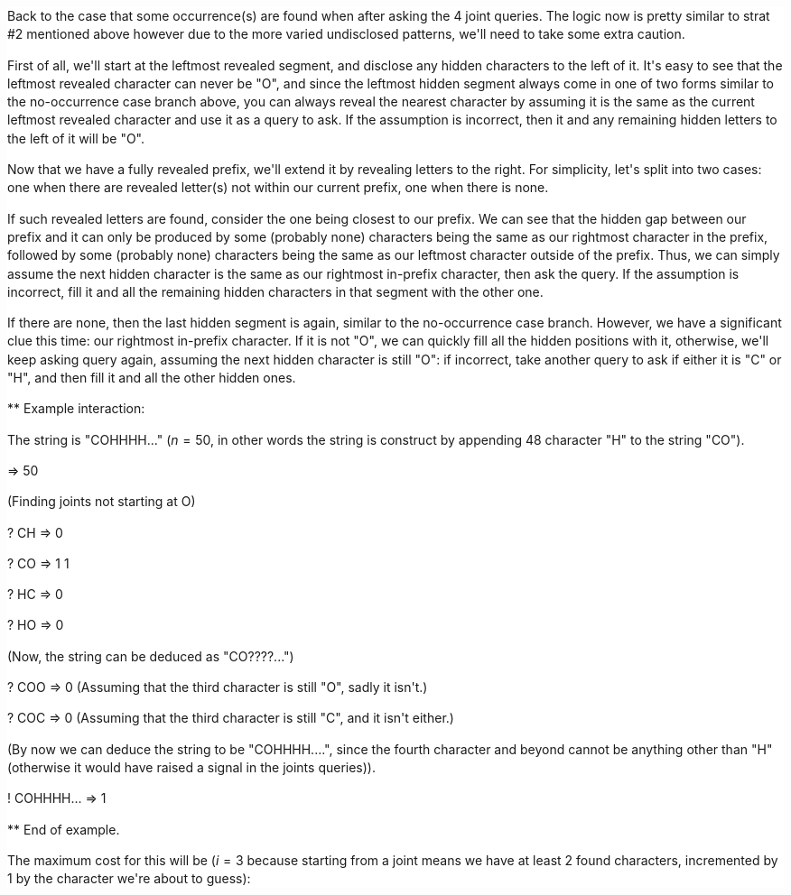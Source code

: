 Back to the case that some occurrence(s) are found when after asking the $4$ joint queries. The logic now is pretty similar to strat #2 mentioned above however due to the more varied undisclosed patterns, we'll need to take some extra caution.

First of all, we'll start at the leftmost revealed segment, and disclose any hidden characters to the left of it. It's easy to see that the leftmost revealed character can never be "O", and since the leftmost hidden segment always come in one of two forms similar to the no-occurrence case branch above, you can always reveal the nearest character by assuming it is the same as the current leftmost revealed character and use it as a query to ask. If the assumption is incorrect, then it and any remaining hidden letters to the left of it will be "O".

Now that we have a fully revealed prefix, we'll extend it by revealing letters to the right. For simplicity, let's split into two cases: one when there are revealed letter(s) not within our current prefix, one when there is none.

If such revealed letters are found, consider the one being closest to our prefix. We can see that the hidden gap between our prefix and it can only be produced by some (probably none) characters being the same as our rightmost character in the prefix, followed by some (probably none) characters being the same as our leftmost character outside of the prefix. Thus, we can simply assume the next hidden character is the same as our rightmost in-prefix character, then ask the query. If the assumption is incorrect, fill it and all the remaining hidden characters in that segment with the other one.

If there are none, then the last hidden segment is again, similar to the no-occurrence case branch. However, we have a significant clue this time: our rightmost in-prefix character. If it is not "O", we can quickly fill all the hidden positions with it, otherwise, we'll keep asking query again, assuming the next hidden character is still "O": if incorrect, take another query to ask if either it is "C" or "H", and then fill it and all the other hidden ones.

** Example interaction:

The string is "COHHHH..." ($n = 50$, in other words the string is construct by appending $48$ character "H" to the string "CO").

=> 50

(Finding joints not starting at O)

? CH => 0

? CO => 1 1

? HC => 0

? HO => 0

(Now, the string can be deduced as "CO????...")

? COO => 0 (Assuming that the third character is still "O", sadly it isn't.)

? COC => 0 (Assuming that the third character is still "C", and it isn't either.)

(By now we can deduce the string to be "COHHHH....", since the fourth character and beyond cannot be anything other than "H" (otherwise it would have raised a signal in the joints queries)).

! COHHHH... => 1

** End of example.

The maximum cost for this will be ($i = 3$ because starting from a joint means we have at least $2$ found characters, incremented by $1$ by the character we're about to guess):
